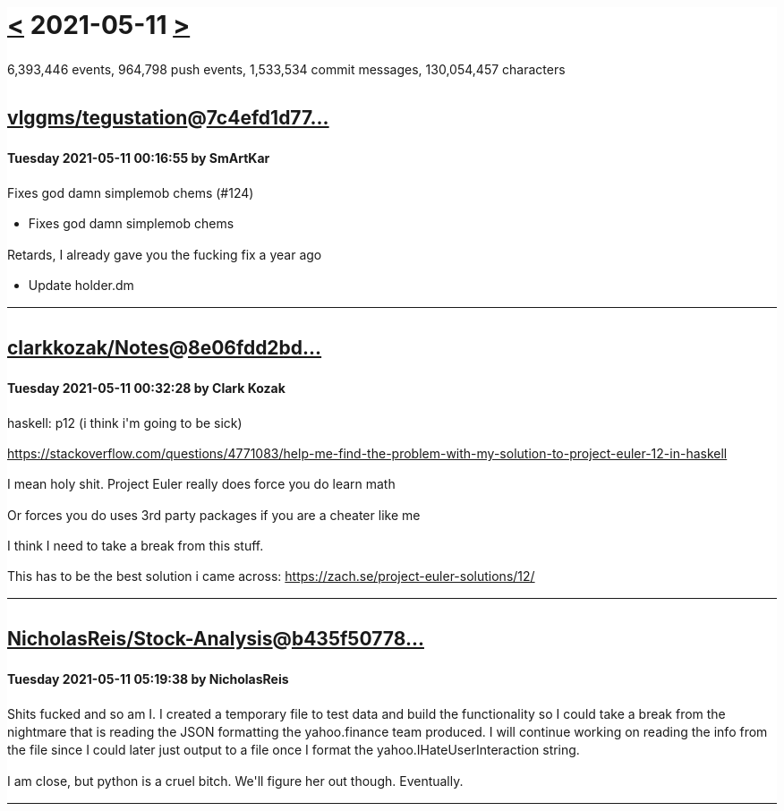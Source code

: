 # [<](2021-05-10.md) 2021-05-11 [>](2021-05-12.md)

6,393,446 events, 964,798 push events, 1,533,534 commit messages, 130,054,457 characters


## [vlggms/tegustation](https://github.com/vlggms/tegustation)@[7c4efd1d77...](https://github.com/vlggms/tegustation/commit/7c4efd1d7762abc8402f1f9a030c25f3d6715045)
#### Tuesday 2021-05-11 00:16:55 by SmArtKar

Fixes god damn simplemob chems (#124)

* Fixes god damn simplemob chems

Retards, I already gave you the fucking fix a year ago

* Update holder.dm

---
## [clarkkozak/Notes](https://github.com/clarkkozak/Notes)@[8e06fdd2bd...](https://github.com/clarkkozak/Notes/commit/8e06fdd2bdf0ad75e4caa1722e017f514ead12ec)
#### Tuesday 2021-05-11 00:32:28 by Clark Kozak

haskell: p12 (i think i'm going to be sick)

https://stackoverflow.com/questions/4771083/help-me-find-the-problem-with-my-solution-to-project-euler-12-in-haskell

I mean holy shit. Project Euler really does force you do learn math

Or forces you do uses 3rd party packages if you are a cheater like me

I think I need to take a break from this stuff.

This has to be the best solution i came across:
https://zach.se/project-euler-solutions/12/

---
## [NicholasReis/Stock-Analysis](https://github.com/NicholasReis/Stock-Analysis)@[b435f50778...](https://github.com/NicholasReis/Stock-Analysis/commit/b435f50778f263348adb1fa81448211406221365)
#### Tuesday 2021-05-11 05:19:38 by NicholasReis

Shits fucked and so am I.
I created a temporary file to test data and build the functionality so I could take a break from the nightmare that is reading the JSON formatting the yahoo.finance team produced.
I will continue working on reading the info from the file since I could later just output to a file once I format the yahoo.IHateUserInteraction string.

I am close, but python is a cruel bitch. We'll figure her out though. Eventually.

---